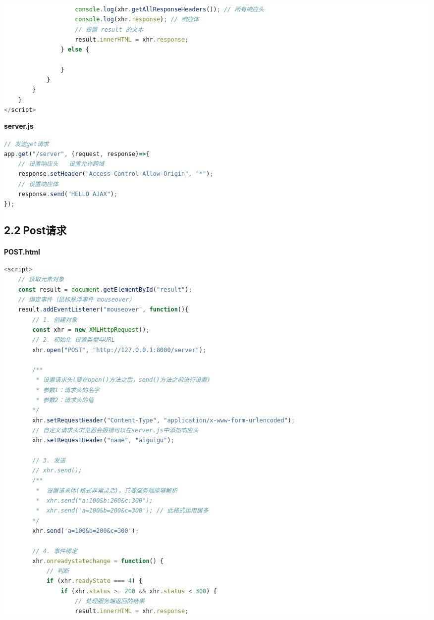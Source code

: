 ```javascript
                    console.log(xhr.getAllResponseHeaders()); // 所有响应头
                    console.log(xhr.response); // 响应体
                    // 设置 result 的文本
                    result.innerHTML = xhr.response;
                } else {

                }
            }
        }
    }
</script>
```

**server.js**

```javascript
// 发送get请求
app.get("/server", (request, response)=>{
    // 设置响应头   设置允许跨域
    response.setHeader("Access-Control-Allow-Origin", "*");
    // 设置响应体
    response.send("HELLO AJAX");
});
```

## 2.2 Post请求

**POST.html**

```javascript
<script>
    // 获取元素对象
    const result = document.getElementById("result");
    // 绑定事件（鼠标悬浮事件 mouseover）
    result.addEventListener("mouseover", function(){
        // 1. 创建对象
        const xhr = new XMLHttpRequest();
        // 2. 初始化 设置类型与URL
        xhr.open("POST", "http://127.0.0.1:8000/server");

        /**
         * 设置请求头(要在open()方法之后，send()方法之前进行设置)
         * 参数1：请求头的名字
         * 参数2：请求头的值
        */
        xhr.setRequestHeader("Content-Type", "application/x-www-form-urlencoded");
        // 自定义请求头浏览器会报错可以在server.js中添加响应头
        xhr.setRequestHeader("name", "aiguigu");

        // 3. 发送
        // xhr.send();
        /**
         *  设置请求体(格式非常灵活)，只要服务端能够解析
         *  xhr.send("a:100&b:200&c:300");
         *  xhr.send('a=100&b=200&c=300'); // 此格式运用居多
        */
        xhr.send('a=100&b=200&c=300');

        // 4. 事件绑定
        xhr.onreadystatechange = function() {
            // 判断
            if (xhr.readyState === 4) {
                if (xhr.status >= 200 && xhr.status < 300) {
                    // 处理服务端返回的结果
                    result.innerHTML = xhr.response;
```